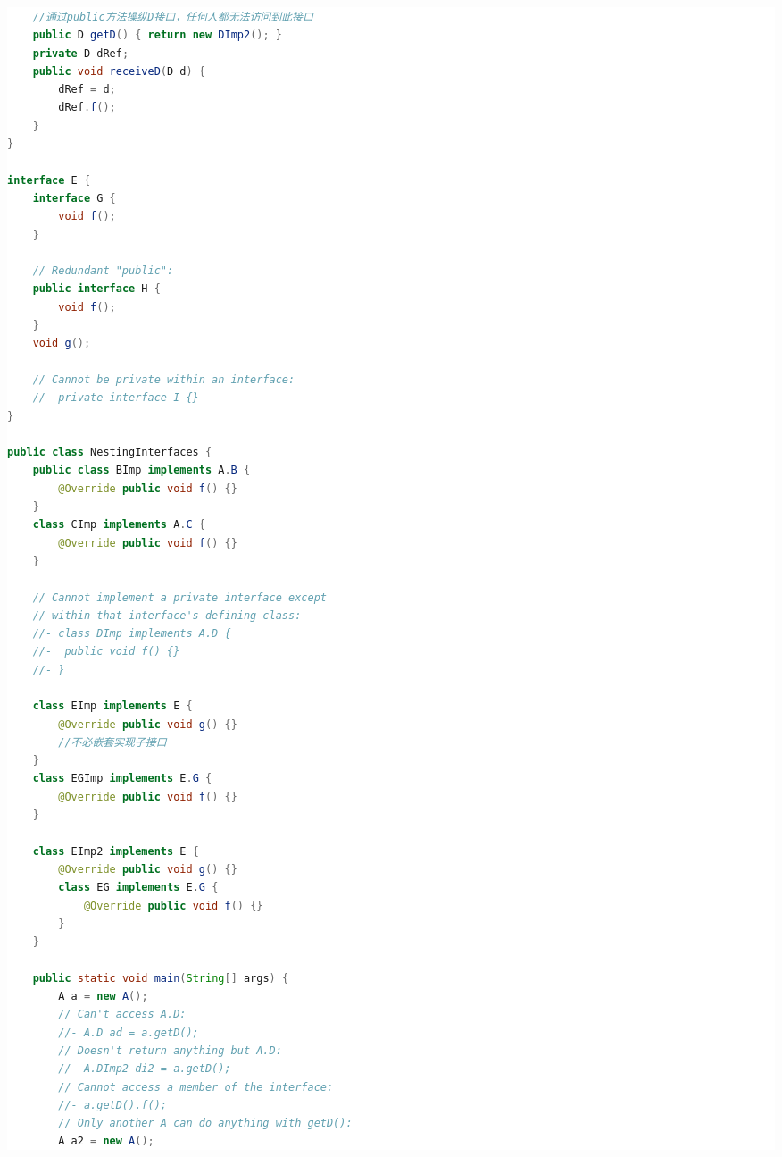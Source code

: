 ~~~java
    //通过public方法操纵D接口，任何人都无法访问到此接口
    public D getD() { return new DImp2(); }
    private D dRef;
    public void receiveD(D d) {
        dRef = d;
        dRef.f();
    }
}

interface E {
    interface G {
        void f();
    }
    
    // Redundant "public":
    public interface H {
        void f();
    }
    void g();
    
    // Cannot be private within an interface:
    //- private interface I {}
}

public class NestingInterfaces {
    public class BImp implements A.B {
        @Override public void f() {}
    }
    class CImp implements A.C {
        @Override public void f() {}
    }
    
    // Cannot implement a private interface except
    // within that interface's defining class:
    //- class DImp implements A.D {
    //-  public void f() {}
    //- }
    
    class EImp implements E {
        @Override public void g() {}
        //不必嵌套实现子接口
    }
    class EGImp implements E.G {
        @Override public void f() {}
    }
    
    class EImp2 implements E {
        @Override public void g() {}
        class EG implements E.G {
            @Override public void f() {}
        }
    }
    
    public static void main(String[] args) {
        A a = new A();
        // Can't access A.D:
        //- A.D ad = a.getD();
        // Doesn't return anything but A.D:
        //- A.DImp2 di2 = a.getD();
        // Cannot access a member of the interface:
        //- a.getD().f();
        // Only another A can do anything with getD():
        A a2 = new A();
~~~